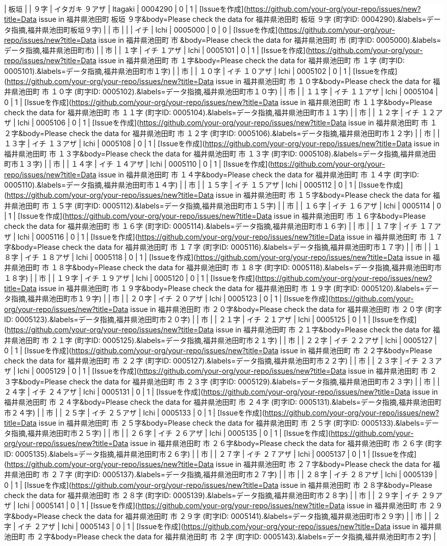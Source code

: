 | 板垣 |  | ９字 | イタガキ  ９アザ | Itagaki | 0004290 | 0 | 1 | [Issueを作成](https://github.com/your-org/your-repo/issues/new?title=Data issue in 福井県池田町 板垣  ９字&body=Please check the data for 福井県池田町 板垣  ９字 (町字ID: 0004290).&labels=データ指摘,福井県池田町板垣９字) |
| 市 |  |  | イチ   | Ichi | 0005000 | 0 | 0 | [Issueを作成](https://github.com/your-org/your-repo/issues/new?title=Data issue in 福井県池田町 市  &body=Please check the data for 福井県池田町 市   (町字ID: 0005000).&labels=データ指摘,福井県池田町市) |
| 市 |  | １字 | イチ  １アザ | Ichi | 0005101 | 0 | 1 | [Issueを作成](https://github.com/your-org/your-repo/issues/new?title=Data issue in 福井県池田町 市  １字&body=Please check the data for 福井県池田町 市  １字 (町字ID: 0005101).&labels=データ指摘,福井県池田町市１字) |
| 市 |  | １０字 | イチ  １０アザ | Ichi | 0005102 | 0 | 1 | [Issueを作成](https://github.com/your-org/your-repo/issues/new?title=Data issue in 福井県池田町 市  １０字&body=Please check the data for 福井県池田町 市  １０字 (町字ID: 0005102).&labels=データ指摘,福井県池田町市１０字) |
| 市 |  | １１字 | イチ  １１アザ | Ichi | 0005104 | 0 | 1 | [Issueを作成](https://github.com/your-org/your-repo/issues/new?title=Data issue in 福井県池田町 市  １１字&body=Please check the data for 福井県池田町 市  １１字 (町字ID: 0005104).&labels=データ指摘,福井県池田町市１１字) |
| 市 |  | １２字 | イチ  １２アザ | Ichi | 0005106 | 0 | 1 | [Issueを作成](https://github.com/your-org/your-repo/issues/new?title=Data issue in 福井県池田町 市  １２字&body=Please check the data for 福井県池田町 市  １２字 (町字ID: 0005106).&labels=データ指摘,福井県池田町市１２字) |
| 市 |  | １３字 | イチ  １３アザ | Ichi | 0005108 | 0 | 1 | [Issueを作成](https://github.com/your-org/your-repo/issues/new?title=Data issue in 福井県池田町 市  １３字&body=Please check the data for 福井県池田町 市  １３字 (町字ID: 0005108).&labels=データ指摘,福井県池田町市１３字) |
| 市 |  | １４字 | イチ  １４アザ | Ichi | 0005110 | 0 | 1 | [Issueを作成](https://github.com/your-org/your-repo/issues/new?title=Data issue in 福井県池田町 市  １４字&body=Please check the data for 福井県池田町 市  １４字 (町字ID: 0005110).&labels=データ指摘,福井県池田町市１４字) |
| 市 |  | １５字 | イチ  １５アザ | Ichi | 0005112 | 0 | 1 | [Issueを作成](https://github.com/your-org/your-repo/issues/new?title=Data issue in 福井県池田町 市  １５字&body=Please check the data for 福井県池田町 市  １５字 (町字ID: 0005112).&labels=データ指摘,福井県池田町市１５字) |
| 市 |  | １６字 | イチ  １６アザ | Ichi | 0005114 | 0 | 1 | [Issueを作成](https://github.com/your-org/your-repo/issues/new?title=Data issue in 福井県池田町 市  １６字&body=Please check the data for 福井県池田町 市  １６字 (町字ID: 0005114).&labels=データ指摘,福井県池田町市１６字) |
| 市 |  | １７字 | イチ  １７アザ | Ichi | 0005116 | 0 | 1 | [Issueを作成](https://github.com/your-org/your-repo/issues/new?title=Data issue in 福井県池田町 市  １７字&body=Please check the data for 福井県池田町 市  １７字 (町字ID: 0005116).&labels=データ指摘,福井県池田町市１７字) |
| 市 |  | １８字 | イチ  １８アザ | Ichi | 0005118 | 0 | 1 | [Issueを作成](https://github.com/your-org/your-repo/issues/new?title=Data issue in 福井県池田町 市  １８字&body=Please check the data for 福井県池田町 市  １８字 (町字ID: 0005118).&labels=データ指摘,福井県池田町市１８字) |
| 市 |  | １９字 | イチ  １９アザ | Ichi | 0005120 | 0 | 1 | [Issueを作成](https://github.com/your-org/your-repo/issues/new?title=Data issue in 福井県池田町 市  １９字&body=Please check the data for 福井県池田町 市  １９字 (町字ID: 0005120).&labels=データ指摘,福井県池田町市１９字) |
| 市 |  | ２０字 | イチ  ２０アザ | Ichi | 0005123 | 0 | 1 | [Issueを作成](https://github.com/your-org/your-repo/issues/new?title=Data issue in 福井県池田町 市  ２０字&body=Please check the data for 福井県池田町 市  ２０字 (町字ID: 0005123).&labels=データ指摘,福井県池田町市２０字) |
| 市 |  | ２１字 | イチ  ２１アザ | Ichi | 0005125 | 0 | 1 | [Issueを作成](https://github.com/your-org/your-repo/issues/new?title=Data issue in 福井県池田町 市  ２１字&body=Please check the data for 福井県池田町 市  ２１字 (町字ID: 0005125).&labels=データ指摘,福井県池田町市２１字) |
| 市 |  | ２２字 | イチ  ２２アザ | Ichi | 0005127 | 0 | 1 | [Issueを作成](https://github.com/your-org/your-repo/issues/new?title=Data issue in 福井県池田町 市  ２２字&body=Please check the data for 福井県池田町 市  ２２字 (町字ID: 0005127).&labels=データ指摘,福井県池田町市２２字) |
| 市 |  | ２３字 | イチ  ２３アザ | Ichi | 0005129 | 0 | 1 | [Issueを作成](https://github.com/your-org/your-repo/issues/new?title=Data issue in 福井県池田町 市  ２３字&body=Please check the data for 福井県池田町 市  ２３字 (町字ID: 0005129).&labels=データ指摘,福井県池田町市２３字) |
| 市 |  | ２４字 | イチ  ２４アザ | Ichi | 0005131 | 0 | 1 | [Issueを作成](https://github.com/your-org/your-repo/issues/new?title=Data issue in 福井県池田町 市  ２４字&body=Please check the data for 福井県池田町 市  ２４字 (町字ID: 0005131).&labels=データ指摘,福井県池田町市２４字) |
| 市 |  | ２５字 | イチ  ２５アザ | Ichi | 0005133 | 0 | 1 | [Issueを作成](https://github.com/your-org/your-repo/issues/new?title=Data issue in 福井県池田町 市  ２５字&body=Please check the data for 福井県池田町 市  ２５字 (町字ID: 0005133).&labels=データ指摘,福井県池田町市２５字) |
| 市 |  | ２６字 | イチ  ２６アザ | Ichi | 0005135 | 0 | 1 | [Issueを作成](https://github.com/your-org/your-repo/issues/new?title=Data issue in 福井県池田町 市  ２６字&body=Please check the data for 福井県池田町 市  ２６字 (町字ID: 0005135).&labels=データ指摘,福井県池田町市２６字) |
| 市 |  | ２７字 | イチ  ２７アザ | Ichi | 0005137 | 0 | 1 | [Issueを作成](https://github.com/your-org/your-repo/issues/new?title=Data issue in 福井県池田町 市  ２７字&body=Please check the data for 福井県池田町 市  ２７字 (町字ID: 0005137).&labels=データ指摘,福井県池田町市２７字) |
| 市 |  | ２８字 | イチ  ２８アザ | Ichi | 0005139 | 0 | 1 | [Issueを作成](https://github.com/your-org/your-repo/issues/new?title=Data issue in 福井県池田町 市  ２８字&body=Please check the data for 福井県池田町 市  ２８字 (町字ID: 0005139).&labels=データ指摘,福井県池田町市２８字) |
| 市 |  | ２９字 | イチ  ２９アザ | Ichi | 0005141 | 0 | 1 | [Issueを作成](https://github.com/your-org/your-repo/issues/new?title=Data issue in 福井県池田町 市  ２９字&body=Please check the data for 福井県池田町 市  ２９字 (町字ID: 0005141).&labels=データ指摘,福井県池田町市２９字) |
| 市 |  | ２字 | イチ  ２アザ | Ichi | 0005143 | 0 | 1 | [Issueを作成](https://github.com/your-org/your-repo/issues/new?title=Data issue in 福井県池田町 市  ２字&body=Please check the data for 福井県池田町 市  ２字 (町字ID: 0005143).&labels=データ指摘,福井県池田町市２字) |
